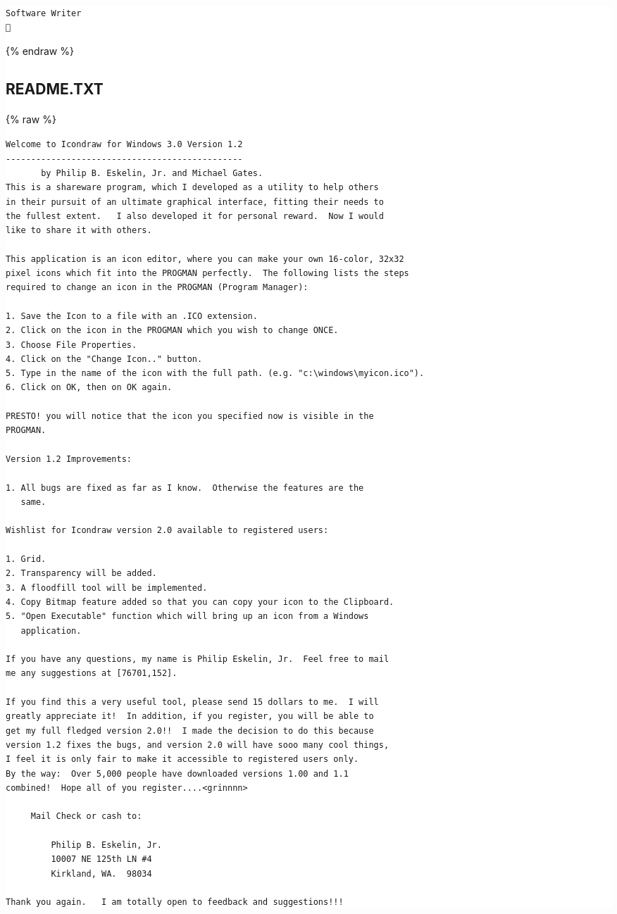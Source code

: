 ```
Software Writer

```
{% endraw %}

## README.TXT

{% raw %}
```
Welcome to Icondraw for Windows 3.0 Version 1.2
-----------------------------------------------
       by Philip B. Eskelin, Jr. and Michael Gates.
This is a shareware program, which I developed as a utility to help others
in their pursuit of an ultimate graphical interface, fitting their needs to
the fullest extent.   I also developed it for personal reward.  Now I would
like to share it with others. 

This application is an icon editor, where you can make your own 16-color, 32x32 
pixel icons which fit into the PROGMAN perfectly.  The following lists the steps 
required to change an icon in the PROGMAN (Program Manager):

1. Save the Icon to a file with an .ICO extension.
2. Click on the icon in the PROGMAN which you wish to change ONCE.
3. Choose File Properties.
4. Click on the "Change Icon.." button.
5. Type in the name of the icon with the full path. (e.g. "c:\windows\myicon.ico").
6. Click on OK, then on OK again.

PRESTO! you will notice that the icon you specified now is visible in the 
PROGMAN.  

Version 1.2 Improvements:

1. All bugs are fixed as far as I know.  Otherwise the features are the
   same.

Wishlist for Icondraw version 2.0 available to registered users:

1. Grid.
2. Transparency will be added.
3. A floodfill tool will be implemented.
4. Copy Bitmap feature added so that you can copy your icon to the Clipboard.
5. "Open Executable" function which will bring up an icon from a Windows 
   application.  

If you have any questions, my name is Philip Eskelin, Jr.  Feel free to mail
me any suggestions at [76701,152].

If you find this a very useful tool, please send 15 dollars to me.  I will 
greatly appreciate it!  In addition, if you register, you will be able to
get my full fledged version 2.0!!  I made the decision to do this because
version 1.2 fixes the bugs, and version 2.0 will have sooo many cool things,
I feel it is only fair to make it accessible to registered users only.  
By the way:  Over 5,000 people have downloaded versions 1.00 and 1.1
combined!  Hope all of you register....<grinnnn>

     Mail Check or cash to:

         Philip B. Eskelin, Jr.
         10007 NE 125th LN #4
         Kirkland, WA.  98034

Thank you again.   I am totally open to feedback and suggestions!!!
```